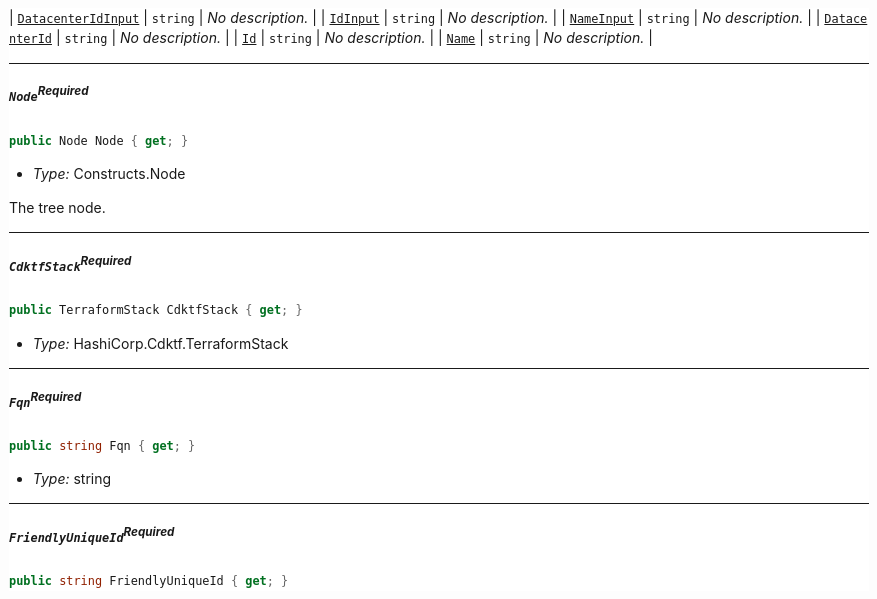| <code><a href="#@cdktf/provider-vsphere.dataVsphereHost.DataVsphereHost.property.datacenterIdInput">DatacenterIdInput</a></code> | <code>string</code> | *No description.* |
| <code><a href="#@cdktf/provider-vsphere.dataVsphereHost.DataVsphereHost.property.idInput">IdInput</a></code> | <code>string</code> | *No description.* |
| <code><a href="#@cdktf/provider-vsphere.dataVsphereHost.DataVsphereHost.property.nameInput">NameInput</a></code> | <code>string</code> | *No description.* |
| <code><a href="#@cdktf/provider-vsphere.dataVsphereHost.DataVsphereHost.property.datacenterId">DatacenterId</a></code> | <code>string</code> | *No description.* |
| <code><a href="#@cdktf/provider-vsphere.dataVsphereHost.DataVsphereHost.property.id">Id</a></code> | <code>string</code> | *No description.* |
| <code><a href="#@cdktf/provider-vsphere.dataVsphereHost.DataVsphereHost.property.name">Name</a></code> | <code>string</code> | *No description.* |

---

##### `Node`<sup>Required</sup> <a name="Node" id="@cdktf/provider-vsphere.dataVsphereHost.DataVsphereHost.property.node"></a>

```csharp
public Node Node { get; }
```

- *Type:* Constructs.Node

The tree node.

---

##### `CdktfStack`<sup>Required</sup> <a name="CdktfStack" id="@cdktf/provider-vsphere.dataVsphereHost.DataVsphereHost.property.cdktfStack"></a>

```csharp
public TerraformStack CdktfStack { get; }
```

- *Type:* HashiCorp.Cdktf.TerraformStack

---

##### `Fqn`<sup>Required</sup> <a name="Fqn" id="@cdktf/provider-vsphere.dataVsphereHost.DataVsphereHost.property.fqn"></a>

```csharp
public string Fqn { get; }
```

- *Type:* string

---

##### `FriendlyUniqueId`<sup>Required</sup> <a name="FriendlyUniqueId" id="@cdktf/provider-vsphere.dataVsphereHost.DataVsphereHost.property.friendlyUniqueId"></a>

```csharp
public string FriendlyUniqueId { get; }
```
